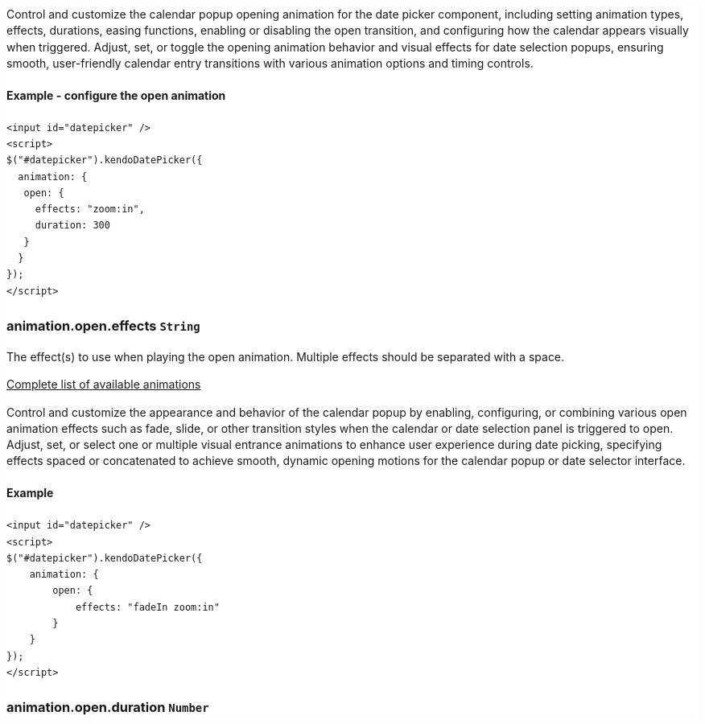 
<div class="meta-api-description">
Control and customize the calendar popup opening animation for the date picker component, including setting animation types, effects, durations, easing functions, enabling or disabling the open transition, and configuring how the calendar appears visually when triggered. Adjust, set, or toggle the opening animation behavior and visual effects for date selection popups, ensuring smooth, user-friendly calendar entry transitions with various animation options and timing controls.
</div>

#### Example - configure the open animation

    <input id="datepicker" />
    <script>
    $("#datepicker").kendoDatePicker({
      animation: {
       open: {
         effects: "zoom:in",
         duration: 300
       }
      }
    });
    </script>

### animation.open.effects `String`

The effect(s) to use when playing the open animation. Multiple effects should be separated with a space.

[Complete list of available animations](/api/javascript/effects/common)


<div class="meta-api-description">
Control and customize the appearance and behavior of the calendar popup by enabling, configuring, or combining various open animation effects such as fade, slide, or other transition styles when the calendar or date selection panel is triggered to open. Adjust, set, or select one or multiple visual entrance animations to enhance user experience during date picking, specifying effects spaced or concatenated to achieve smooth, dynamic opening motions for the calendar popup or date selector interface.
</div>

#### Example

    <input id="datepicker" />
    <script>
    $("#datepicker").kendoDatePicker({
        animation: {
            open: {
                effects: "fadeIn zoom:in"
            }
        }
    });
    </script>

### animation.open.duration `Number`

